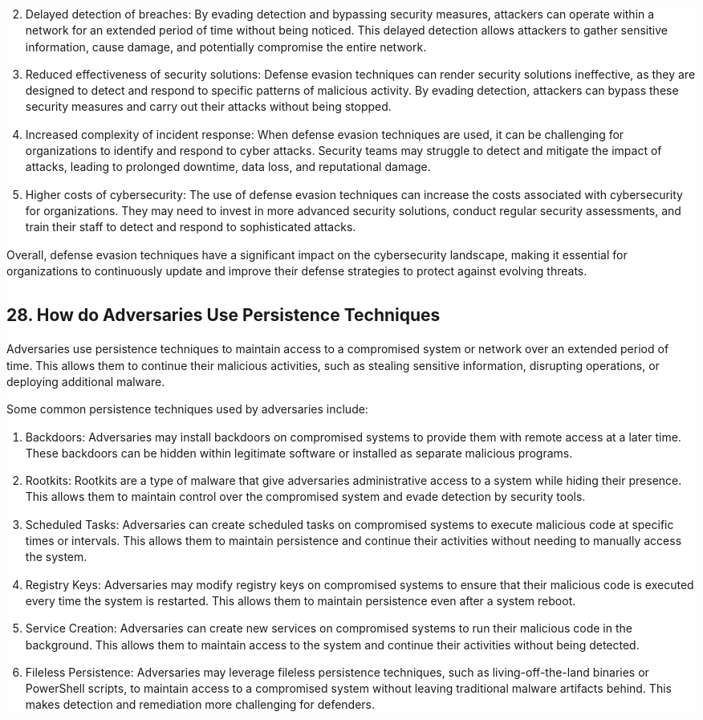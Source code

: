 2. Delayed detection of breaches: By evading detection and bypassing security measures, attackers can operate within a network for an extended period of time without being noticed. This delayed detection allows attackers to gather sensitive information, cause damage, and potentially compromise the entire network.

3. Reduced effectiveness of security solutions: Defense evasion techniques can render security solutions ineffective, as they are designed to detect and respond to specific patterns of malicious activity. By evading detection, attackers can bypass these security measures and carry out their attacks without being stopped.

4. Increased complexity of incident response: When defense evasion techniques are used, it can be challenging for organizations to identify and respond to cyber attacks. Security teams may struggle to detect and mitigate the impact of attacks, leading to prolonged downtime, data loss, and reputational damage.

5. Higher costs of cybersecurity: The use of defense evasion techniques can increase the costs associated with cybersecurity for organizations. They may need to invest in more advanced security solutions, conduct regular security assessments, and train their staff to detect and respond to sophisticated attacks.

Overall, defense evasion techniques have a significant impact on the cybersecurity landscape, making it essential for organizations to continuously update and improve their defense strategies to protect against evolving threats.

## 28. How do Adversaries Use Persistence Techniques

Adversaries use persistence techniques to maintain access to a compromised system or network over an extended period of time. This allows them to continue their malicious activities, such as stealing sensitive information, disrupting operations, or deploying additional malware.

Some common persistence techniques used by adversaries include:

1. Backdoors: Adversaries may install backdoors on compromised systems to provide them with remote access at a later time. These backdoors can be hidden within legitimate software or installed as separate malicious programs.

2. Rootkits: Rootkits are a type of malware that give adversaries administrative access to a system while hiding their presence. This allows them to maintain control over the compromised system and evade detection by security tools.

3. Scheduled Tasks: Adversaries can create scheduled tasks on compromised systems to execute malicious code at specific times or intervals. This allows them to maintain persistence and continue their activities without needing to manually access the system.

4. Registry Keys: Adversaries may modify registry keys on compromised systems to ensure that their malicious code is executed every time the system is restarted. This allows them to maintain persistence even after a system reboot.

5. Service Creation: Adversaries can create new services on compromised systems to run their malicious code in the background. This allows them to maintain access to the system and continue their activities without being detected.

6. Fileless Persistence: Adversaries may leverage fileless persistence techniques, such as living-off-the-land binaries or PowerShell scripts, to maintain access to a compromised system without leaving traditional malware artifacts behind. This makes detection and remediation more challenging for defenders.
